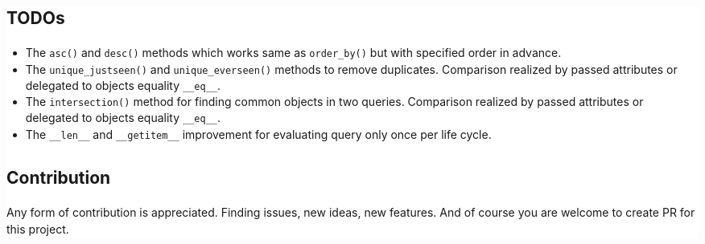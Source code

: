 ## TODOs

- The `asc()` and `desc()` methods which works same as `order_by()` but with specified order in advance.
- The `unique_justseen()` and `unique_everseen()` methods to remove duplicates.
Comparison realized by passed attributes or delegated to objects equality `__eq__`.
- The `intersection()` method for finding common objects in two queries.
Comparison realized by passed attributes or delegated to objects equality `__eq__`.
- The `__len__` and `__getitem__` improvement for evaluating query only once per life cycle.

## Contribution

Any form of contribution is appreciated. Finding issues, new ideas, new features.
And of course you are welcome to create PR for this project.
